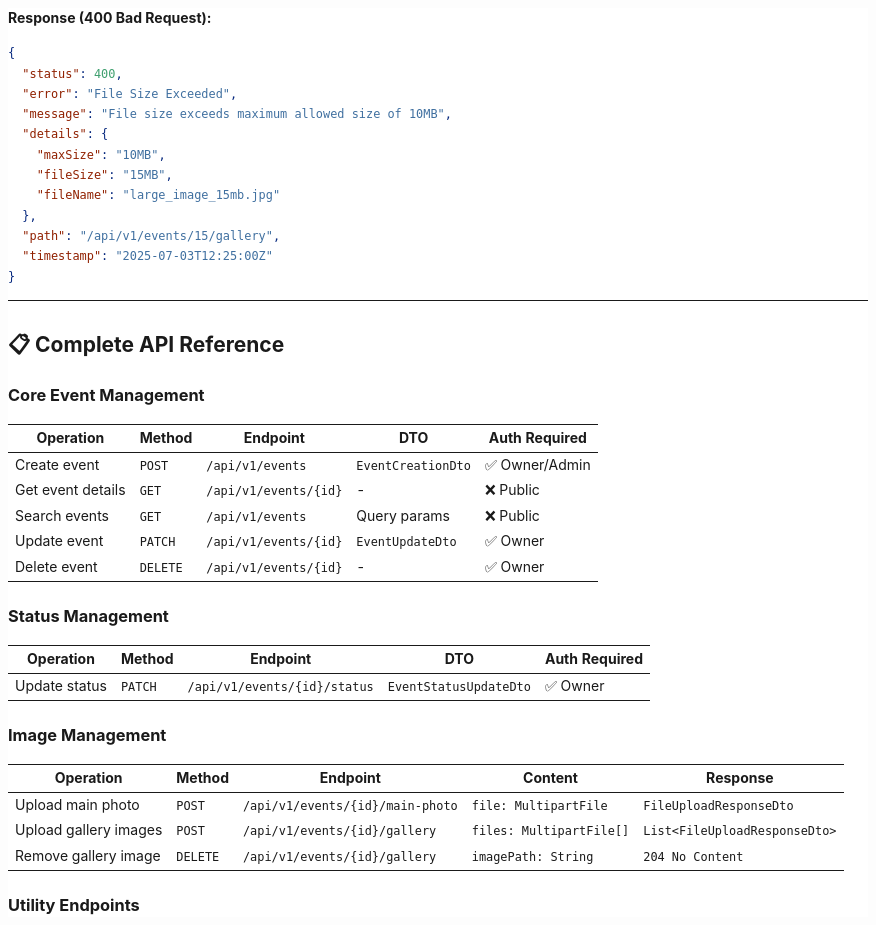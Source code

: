 
**Response (400 Bad Request):**
```json
{
  "status": 400,
  "error": "File Size Exceeded",
  "message": "File size exceeds maximum allowed size of 10MB",
  "details": {
    "maxSize": "10MB",
    "fileSize": "15MB",
    "fileName": "large_image_15mb.jpg"
  },
  "path": "/api/v1/events/15/gallery",
  "timestamp": "2025-07-03T12:25:00Z"
}
```


---

## 📋 **Complete API Reference**

### **Core Event Management**

| **Operation** | **Method** | **Endpoint** | **DTO** | **Auth Required** |
|---------------|------------|--------------|---------|-------------------|
| Create event | `POST` | `/api/v1/events` | `EventCreationDto` | ✅ Owner/Admin |
| Get event details | `GET` | `/api/v1/events/{id}` | - | ❌ Public |
| Search events | `GET` | `/api/v1/events` | Query params | ❌ Public |
| Update event | `PATCH` | `/api/v1/events/{id}` | `EventUpdateDto` | ✅ Owner |
| Delete event | `DELETE` | `/api/v1/events/{id}` | - | ✅ Owner |

### **Status Management**

| **Operation** | **Method** | **Endpoint** | **DTO** | **Auth Required** |
|---------------|------------|--------------|---------|-------------------|
| Update status | `PATCH` | `/api/v1/events/{id}/status` | `EventStatusUpdateDto` | ✅ Owner |

### **Image Management**

| **Operation** | **Method** | **Endpoint** | **Content** | **Response** |
|---------------|------------|--------------|-------------|--------------|
| Upload main photo | `POST` | `/api/v1/events/{id}/main-photo` | `file: MultipartFile` | `FileUploadResponseDto` |
| Upload gallery images | `POST` | `/api/v1/events/{id}/gallery` | `files: MultipartFile[]` | `List<FileUploadResponseDto>` |
| Remove gallery image | `DELETE` | `/api/v1/events/{id}/gallery` | `imagePath: String` | `204 No Content` |

### **Utility Endpoints**
